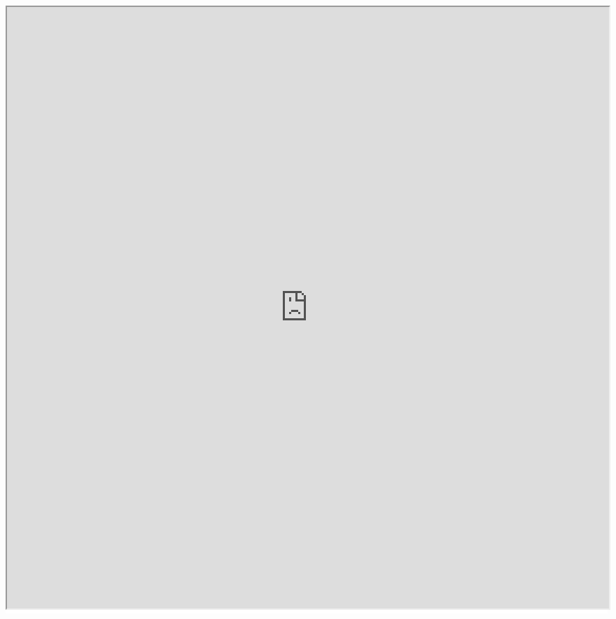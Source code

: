 <iframe src="https://www.glazestock.com/" allow="fullscreen" allowfullscreen="" style="height: 100%; width: 100%; aspect-ratio: 1 / 1;"></iframe>
